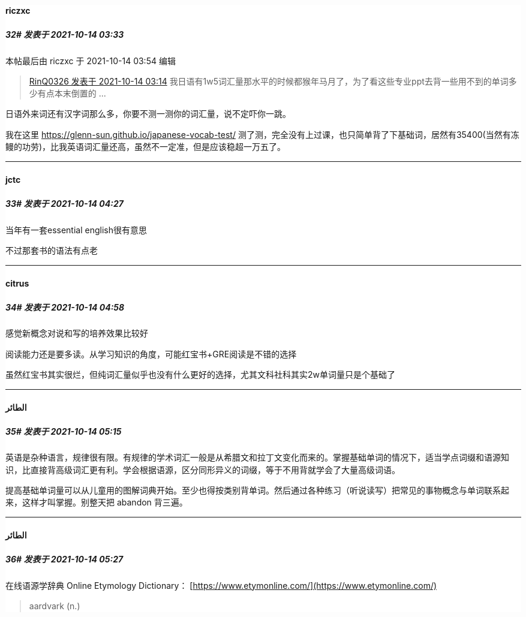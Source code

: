 ####  riczxc  
##### 32#       发表于 2021-10-14 03:33


 本帖最后由 riczxc 于 2021-10-14 03:54 编辑 
<blockquote><a href="httphttps://bbs.saraba1st.com/2b/forum.php?mod=redirect&amp;goto=findpost&amp;pid=53113600&amp;ptid=2031839" target="_blank">RinQ0326 发表于 2021-10-14 03:14</a>
我日语有1w5词汇量那水平的时候都猴年马月了，为了看这些专业ppt去背一些用不到的单词多少有点本末倒置的 ...</blockquote>
日语外来词还有汉字词那么多，你要不测一测你的词汇量，说不定吓你一跳。

我在这里 https://glenn-sun.github.io/japanese-vocab-test/ 测了测，完全没有上过课，也只简单背了下基础词，居然有35400(当然有冻鳗的功劳)，比我英语词汇量还高，虽然不一定准，但是应该稳超一万五了。


*****

####  jctc  
##### 33#       发表于 2021-10-14 04:27


当年有一套essential english很有意思

不过那套书的语法有点老


*****

####  citrus  
##### 34#       发表于 2021-10-14 04:58


感觉新概念对说和写的培养效果比较好


阅读能力还是要多读。从学习知识的角度，可能红宝书+GRE阅读是不错的选择


虽然红宝书其实很烂，但纯词汇量似乎也没有什么更好的选择，尤其文科社科其实2w单词量只是个基础了


*****

####  الطائر  
##### 35#       发表于 2021-10-14 05:15


英语是杂种语言，规律很有限。有规律的学术词汇一般是从希腊文和拉丁文变化而来的。掌握基础单词的情况下，适当学点词缀和语源知识，比直接背高级词汇更有利。学会根据语源，区分同形异义的词缀，等于不用背就学会了大量高级词语。


提高基础单词量可以从儿童用的图解词典开始。至少也得按类别背单词。然后通过各种练习（听说读写）把常见的事物概念与单词联系起来，这样才叫掌握。别整天把 abandon 背三遍。


*****

####  الطائر  
##### 36#       发表于 2021-10-14 05:27


在线语源学辞典 Online Etymology Dictionary：
[https://www.etymonline.com/](https://www.etymonline.com/)
 <blockquote>aardvark (n.)
